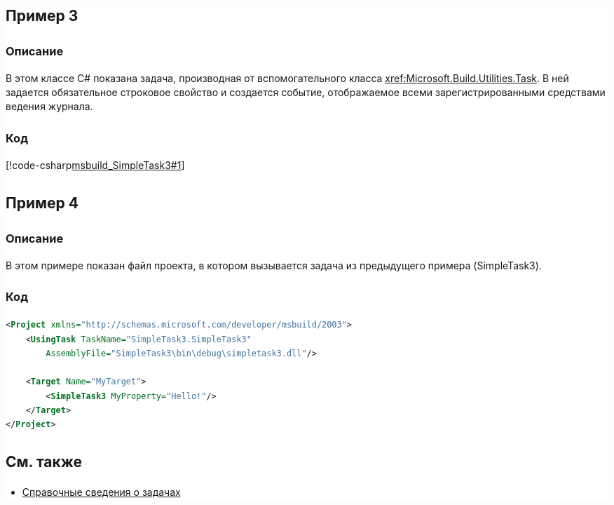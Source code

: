 ## <a name="example-3"></a>Пример 3

### <a name="description"></a>Описание

В этом классе C# показана задача, производная от вспомогательного класса <xref:Microsoft.Build.Utilities.Task>. В ней задается обязательное строковое свойство и создается событие, отображаемое всеми зарегистрированными средствами ведения журнала.

### <a name="code"></a>Код

[!code-csharp[msbuild_SimpleTask3#1](../msbuild/codesnippet/CSharp/task-writing_1.cs)]

## <a name="example-4"></a>Пример 4

### <a name="description"></a>Описание

В этом примере показан файл проекта, в котором вызывается задача из предыдущего примера (SimpleTask3).

### <a name="code"></a>Код

```xml
<Project xmlns="http://schemas.microsoft.com/developer/msbuild/2003">
    <UsingTask TaskName="SimpleTask3.SimpleTask3"
        AssemblyFile="SimpleTask3\bin\debug\simpletask3.dll"/>

    <Target Name="MyTarget">
        <SimpleTask3 MyProperty="Hello!"/>
    </Target>
</Project>
```

## <a name="see-also"></a>См. также

- [Справочные сведения о задачах](../msbuild/msbuild-task-reference.md)
